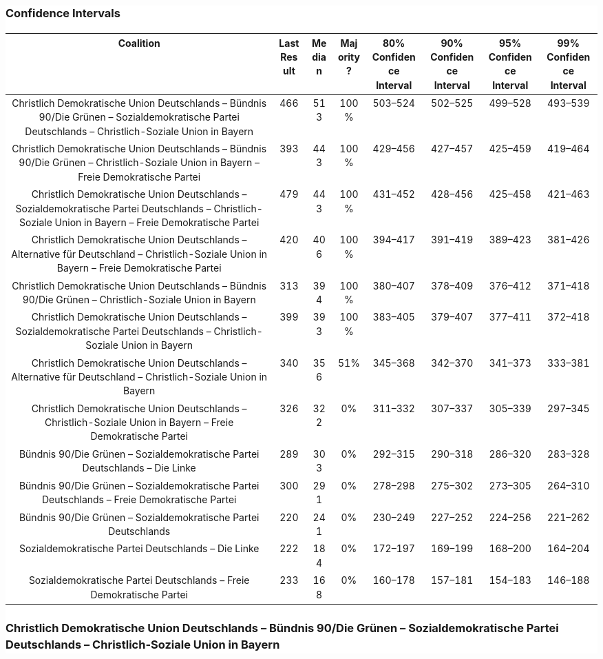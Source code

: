 ### Confidence Intervals

| Coalition | Last Result | Median | Majority? | 80% Confidence Interval | 90% Confidence Interval | 95% Confidence Interval | 99% Confidence Interval |
|:---------:|:-----------:|:------:|:---------:|:-----------------------:|:-----------------------:|:-----------------------:|:-----------------------:|
| Christlich Demokratische Union Deutschlands – Bündnis 90/Die Grünen – Sozialdemokratische Partei Deutschlands – Christlich-Soziale Union in Bayern | 466 | 513 | 100% | 503–524 | 502–525 | 499–528 | 493–539 |
| Christlich Demokratische Union Deutschlands – Bündnis 90/Die Grünen – Christlich-Soziale Union in Bayern – Freie Demokratische Partei | 393 | 443 | 100% | 429–456 | 427–457 | 425–459 | 419–464 |
| Christlich Demokratische Union Deutschlands – Sozialdemokratische Partei Deutschlands – Christlich-Soziale Union in Bayern – Freie Demokratische Partei | 479 | 443 | 100% | 431–452 | 428–456 | 425–458 | 421–463 |
| Christlich Demokratische Union Deutschlands – Alternative für Deutschland – Christlich-Soziale Union in Bayern – Freie Demokratische Partei | 420 | 406 | 100% | 394–417 | 391–419 | 389–423 | 381–426 |
| Christlich Demokratische Union Deutschlands – Bündnis 90/Die Grünen – Christlich-Soziale Union in Bayern | 313 | 394 | 100% | 380–407 | 378–409 | 376–412 | 371–418 |
| Christlich Demokratische Union Deutschlands – Sozialdemokratische Partei Deutschlands – Christlich-Soziale Union in Bayern | 399 | 393 | 100% | 383–405 | 379–407 | 377–411 | 372–418 |
| Christlich Demokratische Union Deutschlands – Alternative für Deutschland – Christlich-Soziale Union in Bayern | 340 | 356 | 51% | 345–368 | 342–370 | 341–373 | 333–381 |
| Christlich Demokratische Union Deutschlands – Christlich-Soziale Union in Bayern – Freie Demokratische Partei | 326 | 322 | 0% | 311–332 | 307–337 | 305–339 | 297–345 |
| Bündnis 90/Die Grünen – Sozialdemokratische Partei Deutschlands – Die Linke | 289 | 303 | 0% | 292–315 | 290–318 | 286–320 | 283–328 |
| Bündnis 90/Die Grünen – Sozialdemokratische Partei Deutschlands – Freie Demokratische Partei | 300 | 291 | 0% | 278–298 | 275–302 | 273–305 | 264–310 |
| Bündnis 90/Die Grünen – Sozialdemokratische Partei Deutschlands | 220 | 241 | 0% | 230–249 | 227–252 | 224–256 | 221–262 |
| Sozialdemokratische Partei Deutschlands – Die Linke | 222 | 184 | 0% | 172–197 | 169–199 | 168–200 | 164–204 |
| Sozialdemokratische Partei Deutschlands – Freie Demokratische Partei | 233 | 168 | 0% | 160–178 | 157–181 | 154–183 | 146–188 |

### Christlich Demokratische Union Deutschlands – Bündnis 90/Die Grünen – Sozialdemokratische Partei Deutschlands – Christlich-Soziale Union in Bayern
